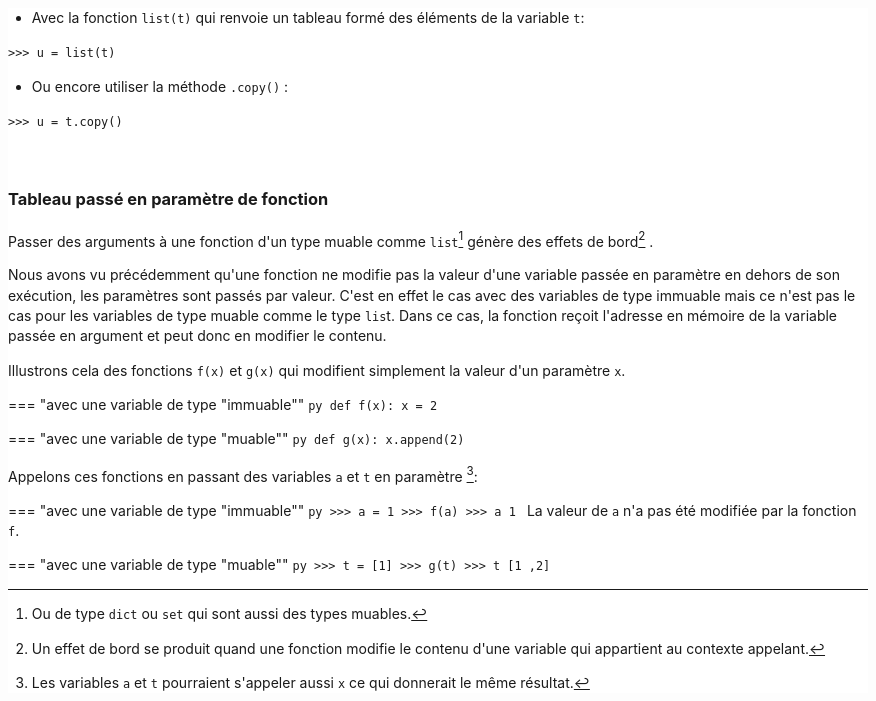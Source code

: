 - Avec  la fonction `list(t)` qui renvoie un tableau formé des éléments de la variable `t`:
``` pu
>>> u = list(t)
```

- Ou encore utiliser la méthode `.copy()` :
```
>>> u = t.copy()
```
 


###	Tableau passé en paramètre de fonction
Passer des arguments à une fonction d'un type muable comme `list`[^2.7] génère des effets de bord[^2.8] . 

[^2.7]: Ou de type `dict` ou `set` qui sont aussi des types muables.
[^2.8]: Un effet de bord se produit quand une fonction modifie le contenu d'une variable qui appartient au contexte appelant.

Nous avons vu précédemment qu'une fonction ne modifie pas la valeur d'une variable passée en paramètre en dehors de son exécution, les paramètres sont passés par valeur.  C'est en effet le cas avec des variables de type immuable mais ce n'est pas le cas pour les variables de type muable comme le type `lis`t. Dans ce cas, la fonction reçoit l'adresse en mémoire de la variable passée en argument et peut donc en modifier le contenu.

Illustrons cela des fonctions `f(x)` et `g(x)` qui modifient simplement la valeur d'un paramètre `x`. 

=== "avec une variable de type "immuable""
    ``` py
    def f(x):
        x = 2	
    ```

=== "avec une variable de type "muable""
    ``` py
    def g(x):
        x.append(2)
    ```

Appelons ces fonctions en passant des variables `a` et `t` en paramètre [^2.9]: 
[^2.9]: Les variables `a` et `t` pourraient s'appeler aussi `x` ce qui donnerait le même résultat.

=== "avec une variable de type "immuable""
    ``` py
    >>> a = 1
    >>> f(a)
    >>> a
    1 
    ```
    La valeur de `a` n'a pas été modifiée par la fonction `f`.
    
=== "avec une variable de type "muable""
    ``` py
    >>> t = [1]
    >>> g(t)
    >>> t
    [1 ,2]
    ```


[^2.1]: ou *mutable* en anglais.
[^2.2]: Par abus de langage on francise parfois le terme en « liste » pour désigner un tableau.
[^2.3]: Le type `list` de Python offre plus de possibilité qu'un tableau et notamment peut contenir des éléments de types différents (y compris d'autres tableaux).
[^2.4]: Il est aussi possible de préciser un `pas` sur le modèle `t[début:fin:pas]`. 
[^2.5]: `del` est une instruction Python, pas une fonction, elle s'écrit donc sans parenthèse.
[^2.6]: :warning:Aucune de ces approches ne fonctionne pour un tableau de tableaux, il faut par exemple utiliser la méthode `.deepcopy()` du module `copy`. 
[^2.10]: Voir [https://docs.python.org/fr/3/tutorial/controlflow.html#default-argument-values](https://docs.python.org/fr/3/tutorial/controlflow.html#default-argument-values).